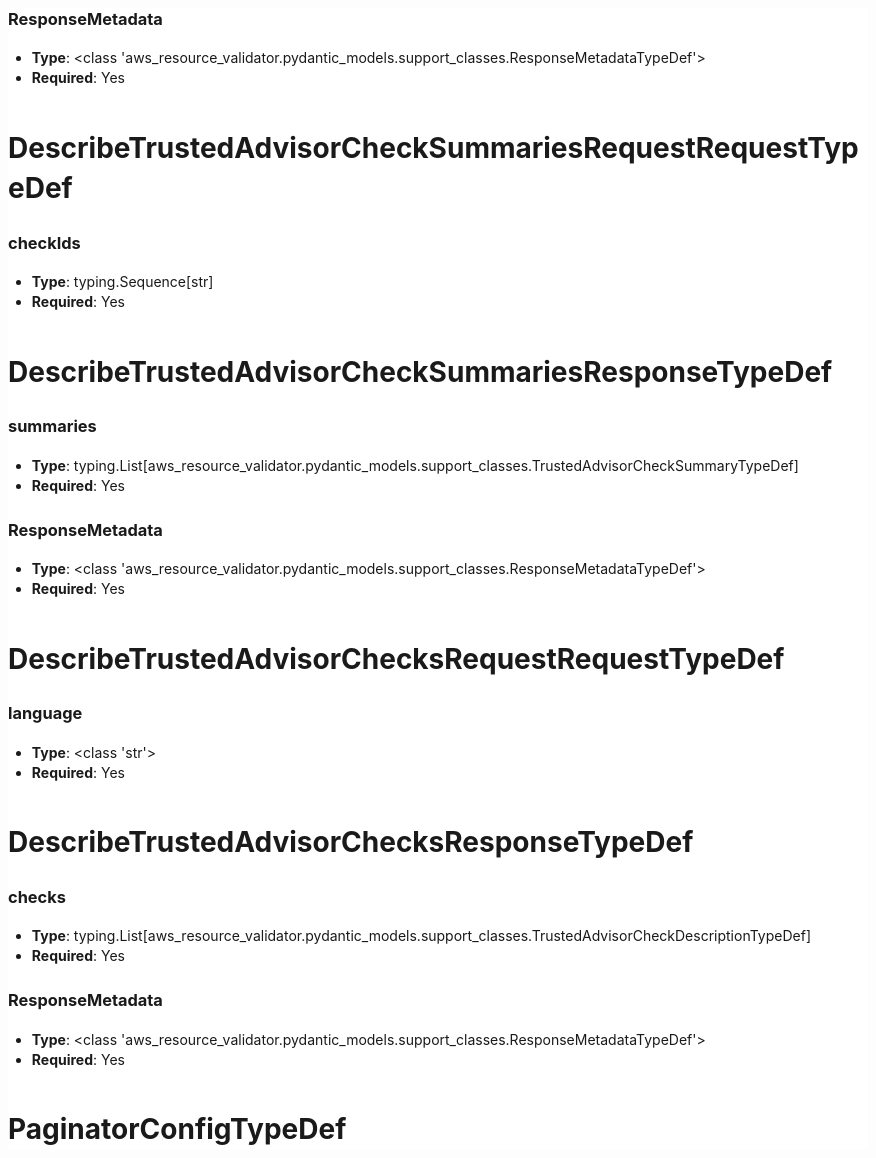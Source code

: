 ### ResponseMetadata
- **Type**: <class 'aws_resource_validator.pydantic_models.support_classes.ResponseMetadataTypeDef'>
- **Required**: Yes


# DescribeTrustedAdvisorCheckSummariesRequestRequestTypeDef

### checkIds
- **Type**: typing.Sequence[str]
- **Required**: Yes


# DescribeTrustedAdvisorCheckSummariesResponseTypeDef

### summaries
- **Type**: typing.List[aws_resource_validator.pydantic_models.support_classes.TrustedAdvisorCheckSummaryTypeDef]
- **Required**: Yes

### ResponseMetadata
- **Type**: <class 'aws_resource_validator.pydantic_models.support_classes.ResponseMetadataTypeDef'>
- **Required**: Yes


# DescribeTrustedAdvisorChecksRequestRequestTypeDef

### language
- **Type**: <class 'str'>
- **Required**: Yes


# DescribeTrustedAdvisorChecksResponseTypeDef

### checks
- **Type**: typing.List[aws_resource_validator.pydantic_models.support_classes.TrustedAdvisorCheckDescriptionTypeDef]
- **Required**: Yes

### ResponseMetadata
- **Type**: <class 'aws_resource_validator.pydantic_models.support_classes.ResponseMetadataTypeDef'>
- **Required**: Yes


# PaginatorConfigTypeDef
